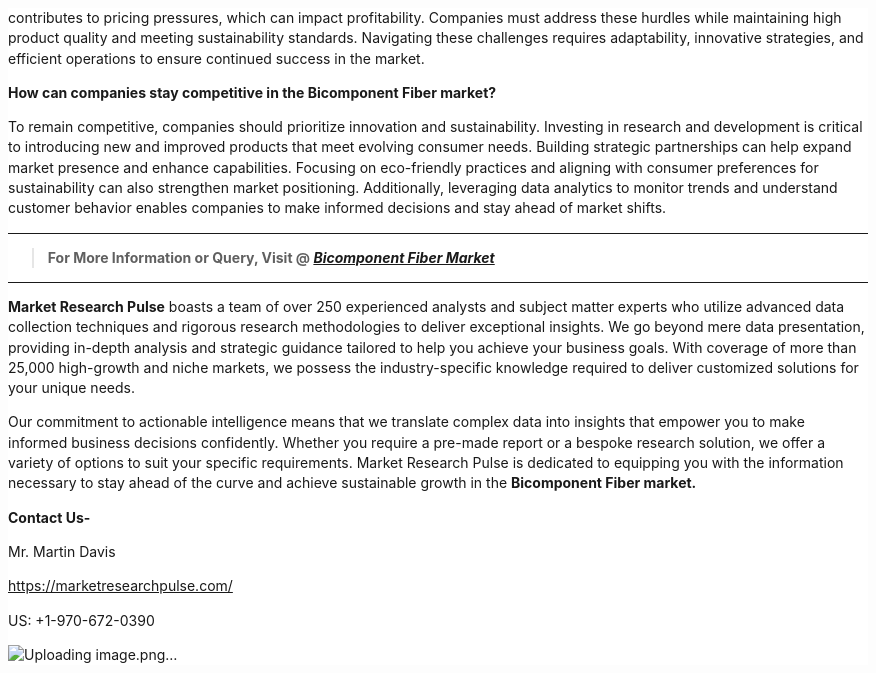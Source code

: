 contributes to pricing pressures, which can impact profitability. Companies must address these hurdles while maintaining high product quality and meeting sustainability standards. Navigating these challenges requires adaptability, innovative strategies, and efficient operations to ensure continued success in the market.</p><p><strong>How can companies stay competitive in the Bicomponent Fiber market?</strong></p><p>To remain competitive, companies should prioritize innovation and sustainability. Investing in research and development is critical to introducing new and improved products that meet evolving consumer needs. Building strategic partnerships can help expand market presence and enhance capabilities. Focusing on eco-friendly practices and aligning with consumer preferences for sustainability can also strengthen market positioning. Additionally, leveraging data analytics to monitor trends and understand customer behavior enables companies to make informed decisions and stay ahead of market shifts.</p><hr /><blockquote><p><strong>For More Information or Query, Visit @&nbsp;<em><a href="https://marketresearchpulse.com/report/111865/bicomponent-fiber-market?utm_source=Linkedin&utm_medium=027">Bicomponent Fiber Market</a></em></strong></p></blockquote><hr /><p><strong>Market Research Pulse</strong> boasts a team of over 250 experienced analysts and subject matter experts who utilize advanced data collection techniques and rigorous research methodologies to deliver exceptional insights. We go beyond mere data presentation, providing in-depth analysis and strategic guidance tailored to help you achieve your business goals. With coverage of more than 25,000 high-growth and niche markets, we possess the industry-specific knowledge required to deliver customized solutions for your unique needs.</p><p>Our commitment to actionable intelligence means that we translate complex data into insights that empower you to make informed business decisions confidently. Whether you require a pre-made report or a bespoke research solution, we offer a variety of options to suit your specific requirements. Market Research Pulse is dedicated to equipping you with the information necessary to stay ahead of the curve and achieve sustainable growth in the <strong>Bicomponent Fiber market.</strong></p><p><strong>Contact Us-</strong></p><p>Mr. Martin Davis</p><p>https://marketresearchpulse.com/</p><p>US: +1-970-672-0390</p>
![Uploading image.png…]()
